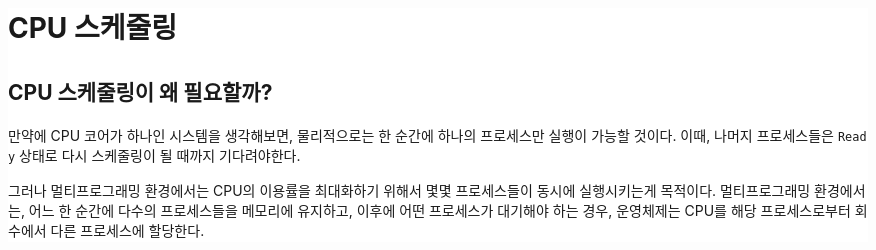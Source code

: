 # CPU 스케줄링

## CPU 스케줄링이 왜 필요할까?

만약에 CPU 코어가 하나인 시스템을 생각해보면, 물리적으로는 한 순간에 하나의 프로세스만 실행이 가능할 것이다.
이때, 나머지 프로세스들은 `Ready` 상태로 다시 스케줄링이 될 때까지 기다려야한다.

그러나 멀티프로그래밍 환경에서는 CPU의 이용률을 최대화하기 위해서 몇몇 프로세스들이 동시에 실행시키는게 목적이다.
멀티프로그래밍 환경에서는, 어느 한 순간에 다수의 프로세스들을 메모리에 유지하고, 이후에 어떤 프로세스가 대기해야 하는 경우, 운영체제는 CPU를 해당 프로세스로부터 회수에서 다른 프로세스에 할당한다.
